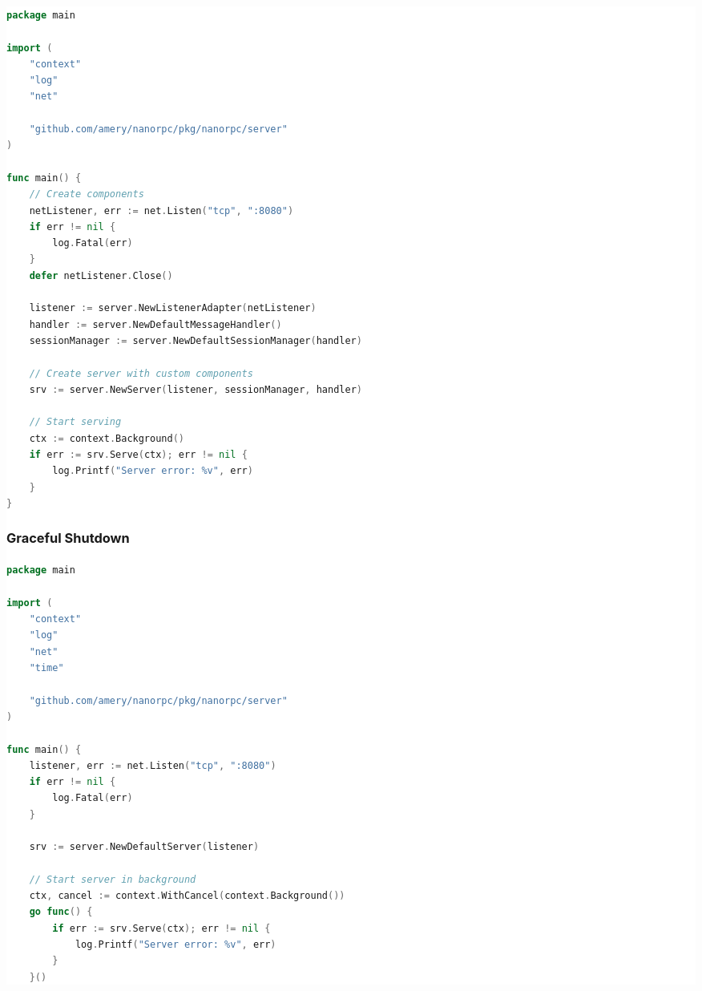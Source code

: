 ```go
package main

import (
    "context"
    "log"
    "net"

    "github.com/amery/nanorpc/pkg/nanorpc/server"
)

func main() {
    // Create components
    netListener, err := net.Listen("tcp", ":8080")
    if err != nil {
        log.Fatal(err)
    }
    defer netListener.Close()

    listener := server.NewListenerAdapter(netListener)
    handler := server.NewDefaultMessageHandler()
    sessionManager := server.NewDefaultSessionManager(handler)

    // Create server with custom components
    srv := server.NewServer(listener, sessionManager, handler)

    // Start serving
    ctx := context.Background()
    if err := srv.Serve(ctx); err != nil {
        log.Printf("Server error: %v", err)
    }
}
```

### Graceful Shutdown

```go
package main

import (
    "context"
    "log"
    "net"
    "time"

    "github.com/amery/nanorpc/pkg/nanorpc/server"
)

func main() {
    listener, err := net.Listen("tcp", ":8080")
    if err != nil {
        log.Fatal(err)
    }

    srv := server.NewDefaultServer(listener)

    // Start server in background
    ctx, cancel := context.WithCancel(context.Background())
    go func() {
        if err := srv.Serve(ctx); err != nil {
            log.Printf("Server error: %v", err)
        }
    }()

```